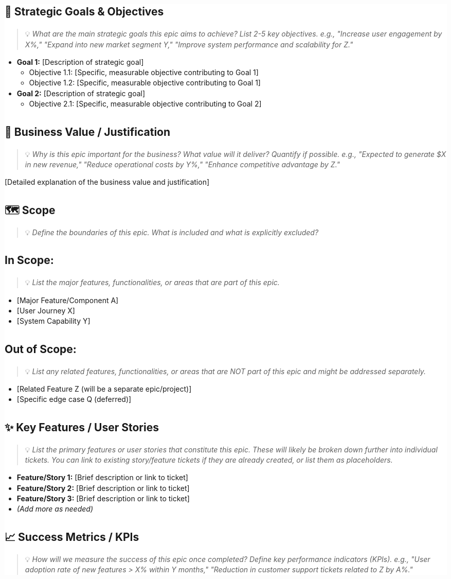 ## 🎯 Strategic Goals & Objectives
> 💡 *What are the main strategic goals this epic aims to achieve? List 2-5 key objectives.*
> *e.g., "Increase user engagement by X%," "Expand into new market segment Y," "Improve system performance and scalability for Z."*

*   **Goal 1:** [Description of strategic goal]
    *   Objective 1.1: [Specific, measurable objective contributing to Goal 1]
    *   Objective 1.2: [Specific, measurable objective contributing to Goal 1]
*   **Goal 2:** [Description of strategic goal]
    *   Objective 2.1: [Specific, measurable objective contributing to Goal 2]

## 💼 Business Value / Justification
> 💡 *Why is this epic important for the business? What value will it deliver? Quantify if possible.*
> *e.g., "Expected to generate $X in new revenue," "Reduce operational costs by Y%," "Enhance competitive advantage by Z."*

[Detailed explanation of the business value and justification]

## 🗺️ Scope
> 💡 *Define the boundaries of this epic. What is included and what is explicitly excluded?*

## In Scope:
> 💡 *List the major features, functionalities, or areas that are part of this epic.*
*   [Major Feature/Component A]
*   [User Journey X]
*   [System Capability Y]

## Out of Scope:
> 💡 *List any related features, functionalities, or areas that are NOT part of this epic and might be addressed separately.*
*   [Related Feature Z (will be a separate epic/project)]
*   [Specific edge case Q (deferred)]

## ✨ Key Features / User Stories
> 💡 *List the primary features or user stories that constitute this epic. These will likely be broken down further into individual tickets.*
> *You can link to existing story/feature tickets if they are already created, or list them as placeholders.*

*   **Feature/Story 1:** [Brief description or link to ticket]
*   **Feature/Story 2:** [Brief description or link to ticket]
*   **Feature/Story 3:** [Brief description or link to ticket]
*   *(Add more as needed)*

## 📈 Success Metrics / KPIs
> 💡 *How will we measure the success of this epic once completed? Define key performance indicators (KPIs).*
> *e.g., "User adoption rate of new features > X% within Y months," "Reduction in customer support tickets related to Z by A%."*
